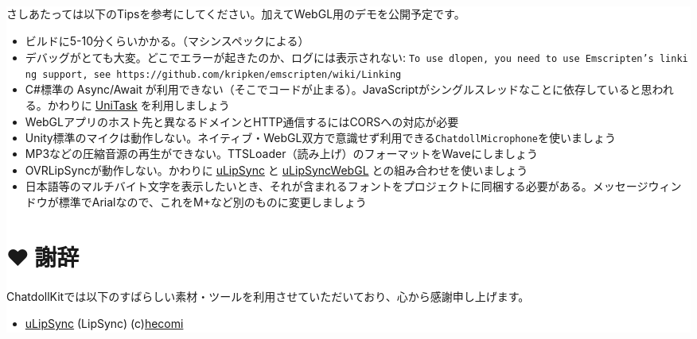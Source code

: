 さしあたっては以下のTipsを参考にしてください。加えてWebGL用のデモを公開予定です。

- ビルドに5-10分くらいかかる。（マシンスペックによる）
- デバッグがとても大変。どこでエラーが起きたのか、ログには表示されない: `To use dlopen, you need to use Emscripten’s linking support, see https://github.com/kripken/emscripten/wiki/Linking` 
- C#標準の Async/Await が利用できない（そこでコードが止まる）。JavaScriptがシングルスレッドなことに依存していると思われる。かわりに [UniTask](https://github.com/Cysharp/UniTask) を利用しましょう
- WebGLアプリのホスト先と異なるドメインとHTTP通信するにはCORSへの対応が必要
- Unity標準のマイクは動作しない。ネイティブ・WebGL双方で意識せず利用できる`ChatdollMicrophone`を使いましょう
- MP3などの圧縮音源の再生ができない。TTSLoader（読み上げ）のフォーマットをWaveにしましょう
- OVRLipSyncが動作しない。かわりに [uLipSync](https://github.com/hecomi/uLipSync) と [uLipSyncWebGL](https://github.com/uezo/uLipSyncWebGL) との組み合わせを使いましょう
- 日本語等のマルチバイト文字を表示したいとき、それが含まれるフォントをプロジェクトに同梱する必要がある。メッセージウィンドウが標準でArialなので、これをM+など別のものに変更しましょう


# ❤️ 謝辞

ChatdollKitでは以下のすばらしい素材・ツールを利用させていただいており、心から感謝申し上げます。

- [uLipSync](https://github.com/hecomi/uLipSync) (LipSync) (c)[hecomi](https://twitter.com/hecomi)
